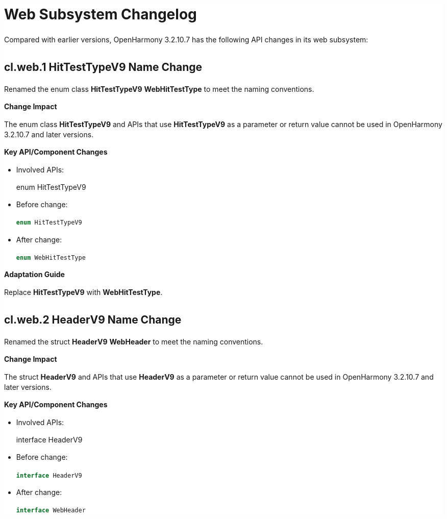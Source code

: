 # Web Subsystem Changelog

Compared with earlier versions, OpenHarmony 3.2.10.7 has the following API changes in its web subsystem:

## cl.web.1 HitTestTypeV9 Name Change

Renamed the enum class **HitTestTypeV9** **WebHitTestType** to meet the naming conventions.

**Change Impact**

The enum class **HitTestTypeV9** and APIs that use **HitTestTypeV9** as a parameter or return value cannot be used in OpenHarmony 3.2.10.7 and later versions.

**Key API/Component Changes**

- Involved APIs:

  enum HitTestTypeV9

- Before change:

  ```ts
  enum HitTestTypeV9
  ```

- After change:

  ```ts
  enum WebHitTestType
  ```

**Adaptation Guide**

Replace **HitTestTypeV9** with **WebHitTestType**.

## cl.web.2 HeaderV9 Name Change

Renamed the struct **HeaderV9** **WebHeader** to meet the naming conventions.

**Change Impact**

The struct **HeaderV9** and APIs that use **HeaderV9** as a parameter or return value cannot be used in OpenHarmony 3.2.10.7 and later versions.

**Key API/Component Changes**

- Involved APIs:

  interface HeaderV9

- Before change:

  ```ts
  interface HeaderV9
  ```

- After change:

  ```ts
  interface WebHeader
  ```
